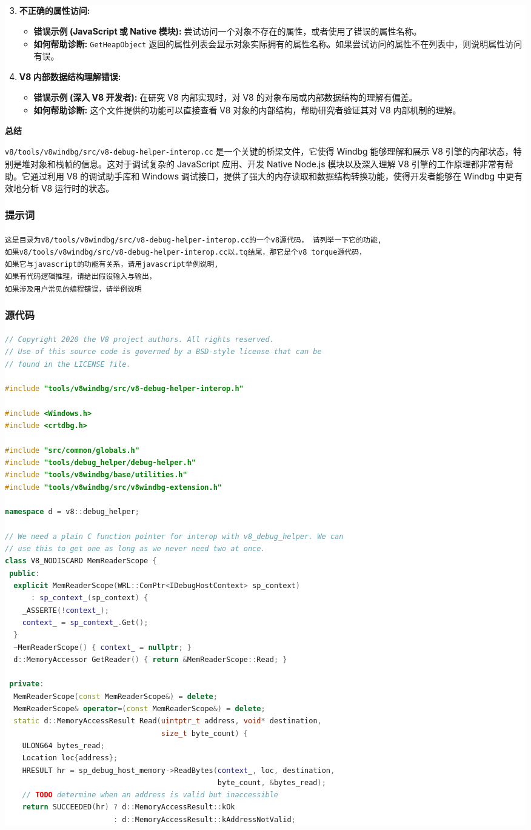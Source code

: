 3. **不正确的属性访问:**
   - **错误示例 (JavaScript 或 Native 模块):**  尝试访问一个对象不存在的属性，或者使用了错误的属性名称。
   - **如何帮助诊断:**  `GetHeapObject` 返回的属性列表会显示对象实际拥有的属性名称。如果尝试访问的属性不在列表中，则说明属性访问有误。

4. **V8 内部数据结构理解错误:**
   - **错误示例 (深入 V8 开发者):**  在研究 V8 内部实现时，对 V8 的对象布局或内部数据结构的理解有偏差。
   - **如何帮助诊断:**  这个文件提供的功能可以直接查看 V8 对象的内部结构，帮助研究者验证其对 V8 内部机制的理解。

**总结**

`v8/tools/v8windbg/src/v8-debug-helper-interop.cc` 是一个关键的桥梁文件，它使得 Windbg 能够理解和展示 V8 引擎的内部状态，特别是堆对象和栈帧的信息。这对于调试复杂的 JavaScript 应用、开发 Native Node.js 模块以及深入理解 V8 引擎的工作原理都非常有帮助。它通过利用 V8 的调试助手库和 Windows 调试接口，提供了强大的内存读取和数据结构转换功能，使得开发者能够在 Windbg 中更有效地分析 V8 运行时的状态。

### 提示词
```
这是目录为v8/tools/v8windbg/src/v8-debug-helper-interop.cc的一个v8源代码， 请列举一下它的功能, 
如果v8/tools/v8windbg/src/v8-debug-helper-interop.cc以.tq结尾，那它是个v8 torque源代码，
如果它与javascript的功能有关系，请用javascript举例说明,
如果有代码逻辑推理，请给出假设输入与输出，
如果涉及用户常见的编程错误，请举例说明
```

### 源代码
```cpp
// Copyright 2020 the V8 project authors. All rights reserved.
// Use of this source code is governed by a BSD-style license that can be
// found in the LICENSE file.

#include "tools/v8windbg/src/v8-debug-helper-interop.h"

#include <Windows.h>
#include <crtdbg.h>

#include "src/common/globals.h"
#include "tools/debug_helper/debug-helper.h"
#include "tools/v8windbg/base/utilities.h"
#include "tools/v8windbg/src/v8windbg-extension.h"

namespace d = v8::debug_helper;

// We need a plain C function pointer for interop with v8_debug_helper. We can
// use this to get one as long as we never need two at once.
class V8_NODISCARD MemReaderScope {
 public:
  explicit MemReaderScope(WRL::ComPtr<IDebugHostContext> sp_context)
      : sp_context_(sp_context) {
    _ASSERTE(!context_);
    context_ = sp_context_.Get();
  }
  ~MemReaderScope() { context_ = nullptr; }
  d::MemoryAccessor GetReader() { return &MemReaderScope::Read; }

 private:
  MemReaderScope(const MemReaderScope&) = delete;
  MemReaderScope& operator=(const MemReaderScope&) = delete;
  static d::MemoryAccessResult Read(uintptr_t address, void* destination,
                                    size_t byte_count) {
    ULONG64 bytes_read;
    Location loc{address};
    HRESULT hr = sp_debug_host_memory->ReadBytes(context_, loc, destination,
                                                 byte_count, &bytes_read);
    // TODO determine when an address is valid but inaccessible
    return SUCCEEDED(hr) ? d::MemoryAccessResult::kOk
                         : d::MemoryAccessResult::kAddressNotValid;
```